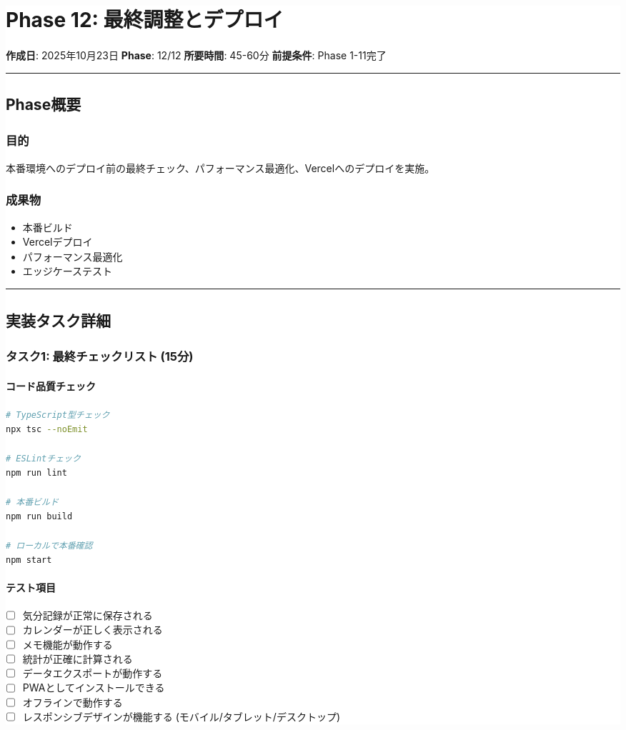 # Phase 12: 最終調整とデプロイ

**作成日**: 2025年10月23日
**Phase**: 12/12
**所要時間**: 45-60分
**前提条件**: Phase 1-11完了

---

## Phase概要

### 目的
本番環境へのデプロイ前の最終チェック、パフォーマンス最適化、Vercelへのデプロイを実施。

### 成果物
- 本番ビルド
- Vercelデプロイ
- パフォーマンス最適化
- エッジケーステスト

---

## 実装タスク詳細

### タスク1: 最終チェックリスト (15分)

#### コード品質チェック

```bash
# TypeScript型チェック
npx tsc --noEmit

# ESLintチェック
npm run lint

# 本番ビルド
npm run build

# ローカルで本番確認
npm start
```

#### テスト項目

- [ ] 気分記録が正常に保存される
- [ ] カレンダーが正しく表示される
- [ ] メモ機能が動作する
- [ ] 統計が正確に計算される
- [ ] データエクスポートが動作する
- [ ] PWAとしてインストールできる
- [ ] オフラインで動作する
- [ ] レスポンシブデザインが機能する (モバイル/タブレット/デスクトップ)
